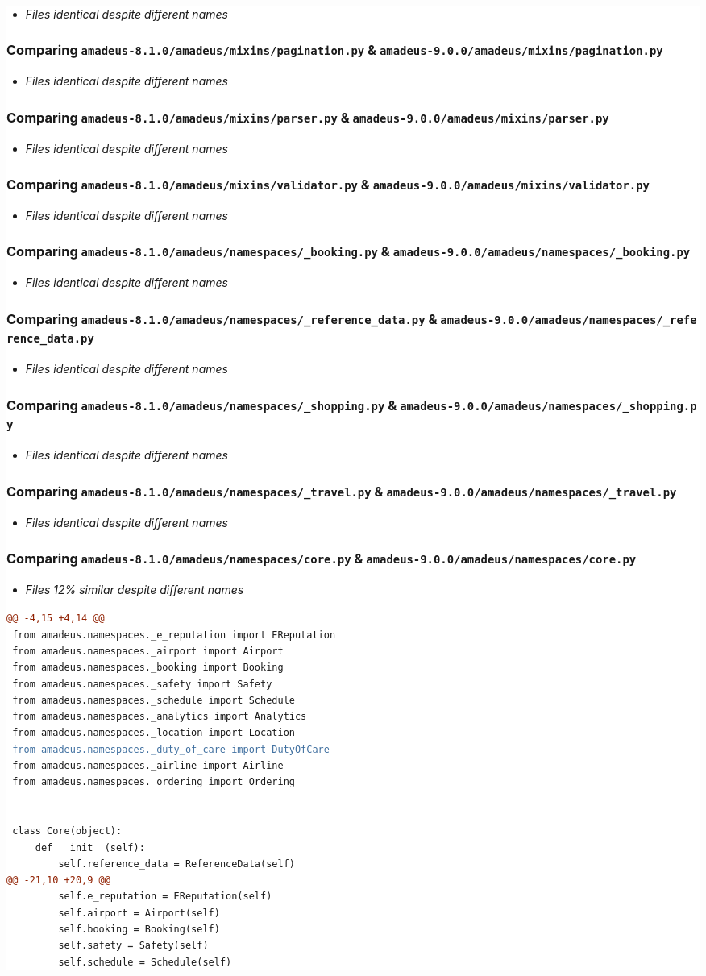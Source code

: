  * *Files identical despite different names*

### Comparing `amadeus-8.1.0/amadeus/mixins/pagination.py` & `amadeus-9.0.0/amadeus/mixins/pagination.py`

 * *Files identical despite different names*

### Comparing `amadeus-8.1.0/amadeus/mixins/parser.py` & `amadeus-9.0.0/amadeus/mixins/parser.py`

 * *Files identical despite different names*

### Comparing `amadeus-8.1.0/amadeus/mixins/validator.py` & `amadeus-9.0.0/amadeus/mixins/validator.py`

 * *Files identical despite different names*

### Comparing `amadeus-8.1.0/amadeus/namespaces/_booking.py` & `amadeus-9.0.0/amadeus/namespaces/_booking.py`

 * *Files identical despite different names*

### Comparing `amadeus-8.1.0/amadeus/namespaces/_reference_data.py` & `amadeus-9.0.0/amadeus/namespaces/_reference_data.py`

 * *Files identical despite different names*

### Comparing `amadeus-8.1.0/amadeus/namespaces/_shopping.py` & `amadeus-9.0.0/amadeus/namespaces/_shopping.py`

 * *Files identical despite different names*

### Comparing `amadeus-8.1.0/amadeus/namespaces/_travel.py` & `amadeus-9.0.0/amadeus/namespaces/_travel.py`

 * *Files identical despite different names*

### Comparing `amadeus-8.1.0/amadeus/namespaces/core.py` & `amadeus-9.0.0/amadeus/namespaces/core.py`

 * *Files 12% similar despite different names*

```diff
@@ -4,15 +4,14 @@
 from amadeus.namespaces._e_reputation import EReputation
 from amadeus.namespaces._airport import Airport
 from amadeus.namespaces._booking import Booking
 from amadeus.namespaces._safety import Safety
 from amadeus.namespaces._schedule import Schedule
 from amadeus.namespaces._analytics import Analytics
 from amadeus.namespaces._location import Location
-from amadeus.namespaces._duty_of_care import DutyOfCare
 from amadeus.namespaces._airline import Airline
 from amadeus.namespaces._ordering import Ordering
 
 
 class Core(object):
     def __init__(self):
         self.reference_data = ReferenceData(self)
@@ -21,10 +20,9 @@
         self.e_reputation = EReputation(self)
         self.airport = Airport(self)
         self.booking = Booking(self)
         self.safety = Safety(self)
         self.schedule = Schedule(self)
```